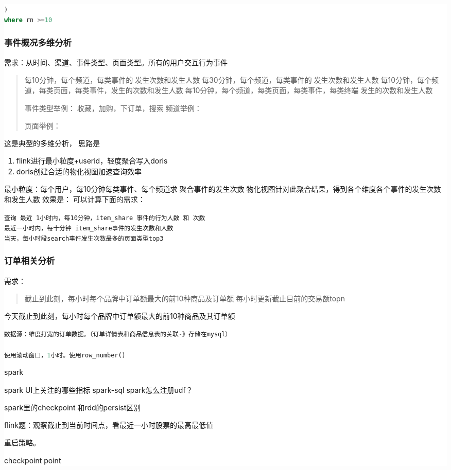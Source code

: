 ```sql
)
where rn >=10
```


### 事件概况多维分析
需求：从时间、渠道、事件类型、页面类型。所有的用户交互行为事件
>每10分钟，每个频道，每类事件的  发生次数和发生人数
>每30分钟，每个频道，每类事件的  发生次数和发生人数
>每10分钟，每个频道，每类页面，每类事件，发生的次数和发生人数
>每10分钟，每个频道，每类页面，每类事件，每类终端  发生的次数和发生人数
>
>事件类型举例：
>收藏，加购，下订单，搜索
>频道举例：
>
>页面举例：


这是典型的多维分析，
思路是
1. flink进行最小粒度+userid，轻度聚合写入doris
2. doris创建合适的物化视图加速查询效率


最小粒度：每个用户，每10分钟每类事件、每个频道求  聚合事件的发生次数
物化视图针对此聚合结果，得到各个维度各个事件的发生次数和发生人数
效果是：
可以计算下面的需求：
```
查询 最近 1⼩时内，每10分钟，item_share 事件的⾏为⼈数 和 次数
最近⼀⼩时内，每⼗分钟 item_share事件的发⽣次数和⼈数
当天，每⼩时段search事件发⽣次数最多的⻚⾯类型top3
```

### 订单相关分析
需求：
>截止到此刻，每小时每个品牌中订单额最大的前10种商品及订单额
>每小时更新截止目前的交易额topn

今天截⽌到此刻，每⼩时每个品牌中订单额最⼤的前10种商品及其订单额
```sql
数据源：维度打宽的订单数据。（订单详情表和商品信息表的关联-》存储在mysql）

使用滚动窗口，1小时。使用row_number()
```


spark

spark UI上关注的哪些指标
spark-sql
spark怎么注册udf？

spark里的checkpoint 和rdd的persist区别

flink题：观察截止到当前时间点，看最近一小时股票的最高最低值

重启策略。

checkpoint point











